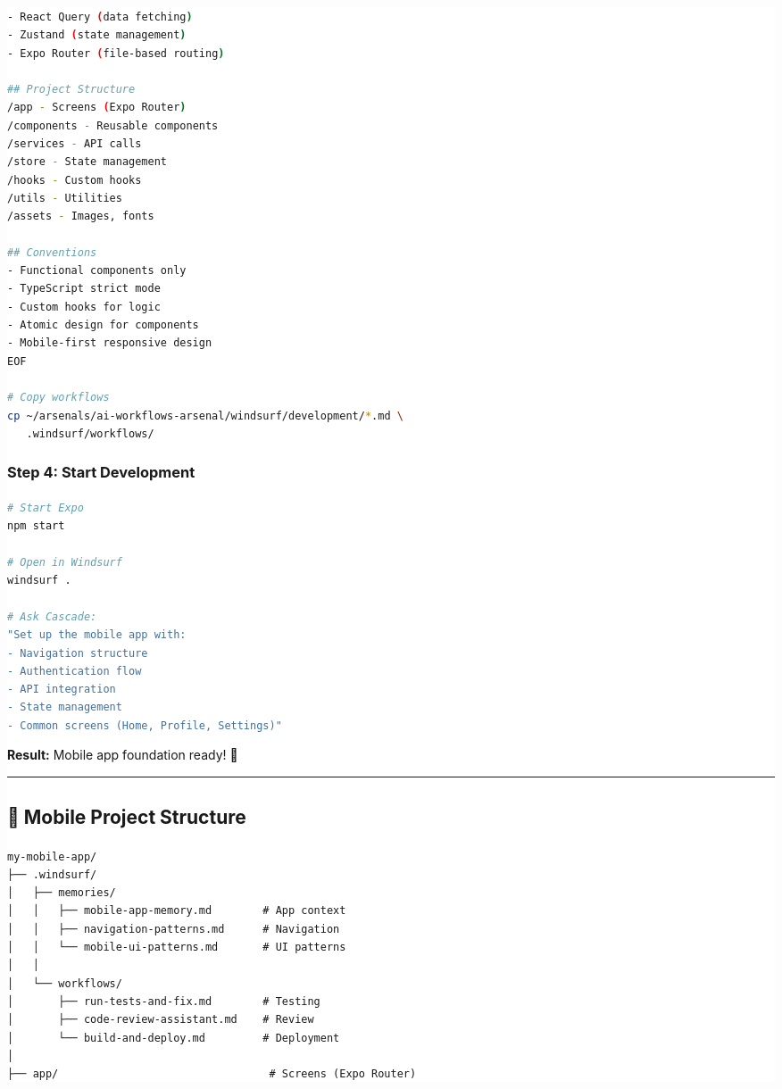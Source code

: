 ```bash
- React Query (data fetching)
- Zustand (state management)
- Expo Router (file-based routing)

## Project Structure
/app - Screens (Expo Router)
/components - Reusable components
/services - API calls
/store - State management
/hooks - Custom hooks
/utils - Utilities
/assets - Images, fonts

## Conventions
- Functional components only
- TypeScript strict mode
- Custom hooks for logic
- Atomic design for components
- Mobile-first responsive design
EOF

# Copy workflows
cp ~/arsenals/ai-workflows-arsenal/windsurf/development/*.md \
   .windsurf/workflows/
```

### Step 4: Start Development

```bash
# Start Expo
npm start

# Open in Windsurf
windsurf .

# Ask Cascade:
"Set up the mobile app with:
- Navigation structure
- Authentication flow
- API integration
- State management
- Common screens (Home, Profile, Settings)"
```

**Result:** Mobile app foundation ready! 📱

---

## 📁 Mobile Project Structure

```
my-mobile-app/
├── .windsurf/
│   ├── memories/
│   │   ├── mobile-app-memory.md        # App context
│   │   ├── navigation-patterns.md      # Navigation
│   │   └── mobile-ui-patterns.md       # UI patterns
│   │
│   └── workflows/
│       ├── run-tests-and-fix.md        # Testing
│       ├── code-review-assistant.md    # Review
│       └── build-and-deploy.md         # Deployment
│
├── app/                                 # Screens (Expo Router)
```